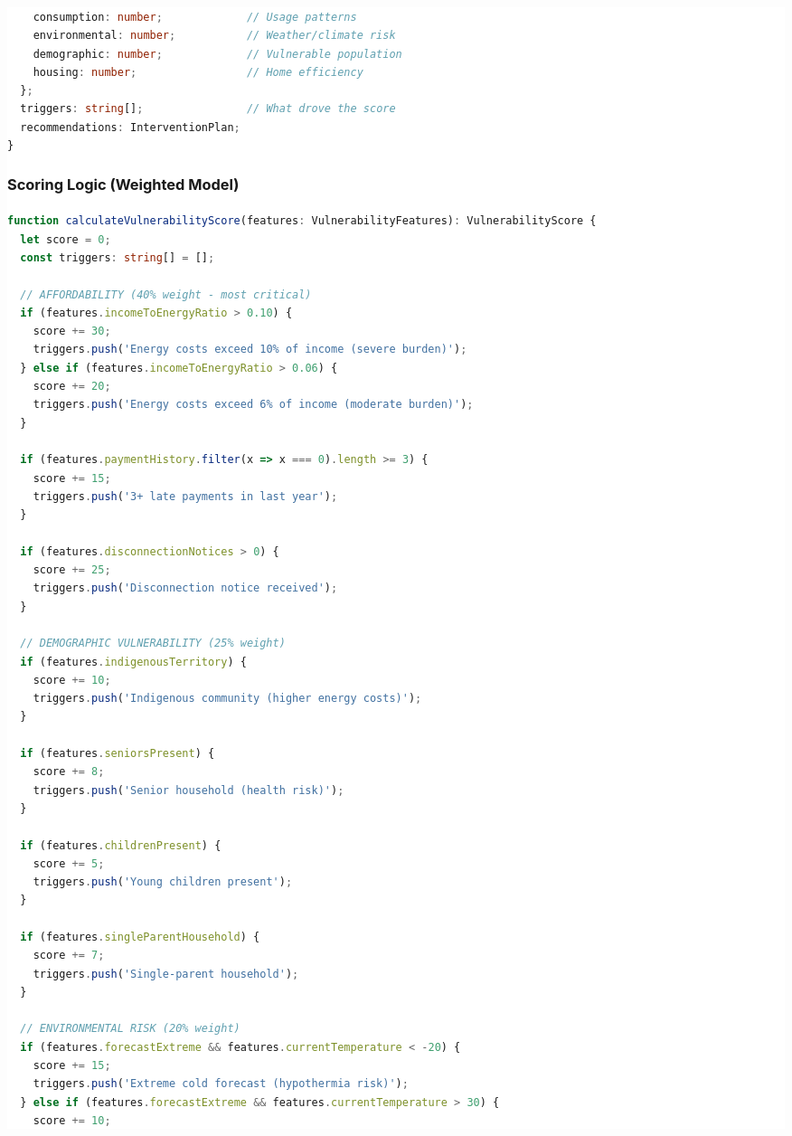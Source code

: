 ```typescript
    consumption: number;             // Usage patterns
    environmental: number;           // Weather/climate risk
    demographic: number;             // Vulnerable population
    housing: number;                 // Home efficiency
  };
  triggers: string[];                // What drove the score
  recommendations: InterventionPlan;
}
```

### **Scoring Logic** (Weighted Model)

```typescript
function calculateVulnerabilityScore(features: VulnerabilityFeatures): VulnerabilityScore {
  let score = 0;
  const triggers: string[] = [];
  
  // AFFORDABILITY (40% weight - most critical)
  if (features.incomeToEnergyRatio > 0.10) {
    score += 30;
    triggers.push('Energy costs exceed 10% of income (severe burden)');
  } else if (features.incomeToEnergyRatio > 0.06) {
    score += 20;
    triggers.push('Energy costs exceed 6% of income (moderate burden)');
  }
  
  if (features.paymentHistory.filter(x => x === 0).length >= 3) {
    score += 15;
    triggers.push('3+ late payments in last year');
  }
  
  if (features.disconnectionNotices > 0) {
    score += 25;
    triggers.push('Disconnection notice received');
  }
  
  // DEMOGRAPHIC VULNERABILITY (25% weight)
  if (features.indigenousTerritory) {
    score += 10;
    triggers.push('Indigenous community (higher energy costs)');
  }
  
  if (features.seniorsPresent) {
    score += 8;
    triggers.push('Senior household (health risk)');
  }
  
  if (features.childrenPresent) {
    score += 5;
    triggers.push('Young children present');
  }
  
  if (features.singleParentHousehold) {
    score += 7;
    triggers.push('Single-parent household');
  }
  
  // ENVIRONMENTAL RISK (20% weight)
  if (features.forecastExtreme && features.currentTemperature < -20) {
    score += 15;
    triggers.push('Extreme cold forecast (hypothermia risk)');
  } else if (features.forecastExtreme && features.currentTemperature > 30) {
    score += 10;
```